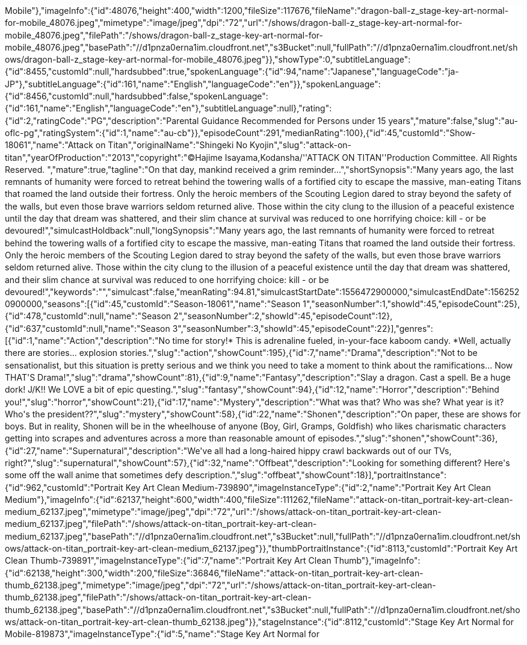 Mobile"},"imageInfo":{"id":48076,"height":400,"width":1200,"fileSize":117676,"fileName":"dragon-ball-z_stage-key-art-normal-for-mobile_48076.jpeg","mimetype":"image/jpeg","dpi":"72","url":"/shows/dragon-ball-z_stage-key-art-normal-for-mobile_48076.jpeg","filePath":"/shows/dragon-ball-z_stage-key-art-normal-for-mobile_48076.jpeg","basePath":"//d1pnza0erna1im.cloudfront.net","s3Bucket":null,"fullPath":"//d1pnza0erna1im.cloudfront.net/shows/dragon-ball-z_stage-key-art-normal-for-mobile_48076.jpeg"}},"showType":0,"subtitleLanguage":{"id":8455,"customId":null,"hardsubbed":true,"spokenLanguage":{"id":94,"name":"Japanese","languageCode":"ja-JP"},"subtitleLanguage":{"id":161,"name":"English","languageCode":"en"}},"spokenLanguage":{"id":8456,"customId":null,"hardsubbed":false,"spokenLanguage":{"id":161,"name":"English","languageCode":"en"},"subtitleLanguage":null},"rating":{"id":2,"ratingCode":"PG","description":"Parental Guidance Recommended for Persons under 15 years","mature":false,"slug":"au-oflc-pg","ratingSystem":{"id":1,"name":"au-cb"}},"episodeCount":291,"medianRating":100},{"id":45,"customId":"Show-18061","name":"Attack on Titan","originalName":"Shingeki No Kyojin","slug":"attack-on-titan","yearOfProduction":"2013","copyright":"©Hajime Isayama,Kodansha/''ATTACK ON TITAN''Production Committee. All Rights Reserved. ","mature":true,"tagline":"On that day, mankind received a grim reminder...","shortSynopsis":"Many years ago, the last remnants of humanity were forced to retreat behind the towering walls of a fortified city to escape the massive, man-eating Titans that roamed the land outside their fortress. Only the heroic members of the Scouting Legion dared to stray beyond the safety of the walls, but even those brave warriors seldom returned alive. Those within the city clung to the illusion of a peaceful existence until the day that dream was shattered, and their slim chance at survival was reduced to one horrifying choice: kill - or be devoured!","simulcastHoldback":null,"longSynopsis":"Many years ago, the last remnants of humanity were forced to retreat behind the towering walls of a fortified city to escape the massive, man-eating Titans that roamed the land outside their fortress. Only the heroic members of the Scouting Legion dared to stray beyond the safety of the walls, but even those brave warriors seldom returned alive. Those within the city clung to the illusion of a peaceful existence until the day that dream was shattered, and their slim chance at survival was reduced to one horrifying choice: kill - or be devoured!","keywords":"","simulcast":false,"meanRating":94.81,"simulcastStartDate":1556472900000,"simulcastEndDate":1562520900000,"seasons":[{"id":45,"customId":"Season-18061","name":"Season 1","seasonNumber":1,"showId":45,"episodeCount":25},{"id":478,"customId":null,"name":"Season 2","seasonNumber":2,"showId":45,"episodeCount":12},{"id":637,"customId":null,"name":"Season 3","seasonNumber":3,"showId":45,"episodeCount":22}],"genres":[{"id":1,"name":"Action","description":"No time for story!* This is adrenaline fueled, in-your-face kaboom candy. *Well, actually there are stories... explosion stories.","slug":"action","showCount":195},{"id":7,"name":"Drama","description":"Not to be sensationalist, but this situation is pretty serious and we think you need to take a moment to think about the ramifications... Now THAT'S Drama!","slug":"drama","showCount":81},{"id":9,"name":"Fantasy","description":"Slay a dragon. Cast a spell. Be a huge dork! J/K!! We LOVE a bit of epic questing.","slug":"fantasy","showCount":94},{"id":12,"name":"Horror","description":"Behind you!","slug":"horror","showCount":21},{"id":17,"name":"Mystery","description":"What was that? Who was she? What year is it? Who's the president??","slug":"mystery","showCount":58},{"id":22,"name":"Shonen","description":"On paper, these are shows for boys. But in reality, Shonen will be in the wheelhouse of anyone (Boy, Girl, Gramps, Goldfish) who likes charismatic characters getting into scrapes and adventures across a more than reasonable amount of episodes.","slug":"shonen","showCount":36},{"id":27,"name":"Supernatural","description":"We've all had a long-haired hippy crawl backwards out of our TVs, right?","slug":"supernatural","showCount":57},{"id":32,"name":"Offbeat","description":"Looking for something different? Here's some off the wall anime that sometimes defy description.","slug":"offbeat","showCount":18}],"portraitInstance":{"id":962,"customId":"Portrait Key Art Clean Medium-739890","imageInstanceType":{"id":2,"name":"Portrait Key Art Clean Medium"},"imageInfo":{"id":62137,"height":600,"width":400,"fileSize":111262,"fileName":"attack-on-titan_portrait-key-art-clean-medium_62137.jpeg","mimetype":"image/jpeg","dpi":"72","url":"/shows/attack-on-titan_portrait-key-art-clean-medium_62137.jpeg","filePath":"/shows/attack-on-titan_portrait-key-art-clean-medium_62137.jpeg","basePath":"//d1pnza0erna1im.cloudfront.net","s3Bucket":null,"fullPath":"//d1pnza0erna1im.cloudfront.net/shows/attack-on-titan_portrait-key-art-clean-medium_62137.jpeg"}},"thumbPortraitInstance":{"id":8113,"customId":"Portrait Key Art Clean Thumb-739891","imageInstanceType":{"id":7,"name":"Portrait Key Art Clean Thumb"},"imageInfo":{"id":62138,"height":300,"width":200,"fileSize":36846,"fileName":"attack-on-titan_portrait-key-art-clean-thumb_62138.jpeg","mimetype":"image/jpeg","dpi":"72","url":"/shows/attack-on-titan_portrait-key-art-clean-thumb_62138.jpeg","filePath":"/shows/attack-on-titan_portrait-key-art-clean-thumb_62138.jpeg","basePath":"//d1pnza0erna1im.cloudfront.net","s3Bucket":null,"fullPath":"//d1pnza0erna1im.cloudfront.net/shows/attack-on-titan_portrait-key-art-clean-thumb_62138.jpeg"}},"stageInstance":{"id":8112,"customId":"Stage Key Art Normal for Mobile-819873","imageInstanceType":{"id":5,"name":"Stage Key Art Normal for